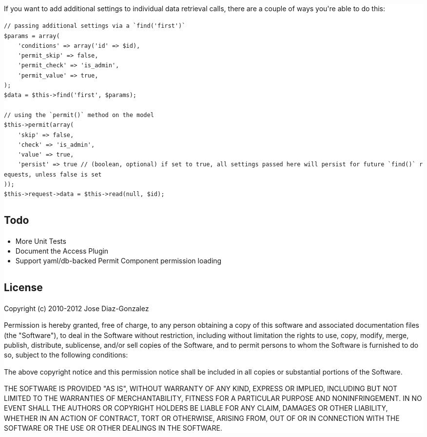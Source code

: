 If you want to add additional settings to individual data retrieval calls, there are a couple of ways you're able to do this:

	// passing additional settings via a `find('first')`
	$params = array(
		'conditions' => array('id' => $id),
		'permit_skip' => false,
		'permit_check' => 'is_admin',
		'permit_value' => true,
	);
	$data = $this->find('first', $params);

	// using the `permit()` method on the model
	$this->permit(array(
		'skip' => false,
		'check' => 'is_admin',
		'value' => true,
		'persist' => true // (boolean, optional) if set to true, all settings passed here will persist for future `find()` requests, unless false is set
	));
	$this->request->data = $this->read(null, $id);

## Todo

* More Unit Tests
* Document the Access Plugin
* Support yaml/db-backed Permit Component permission loading

## License

Copyright (c) 2010-2012 Jose Diaz-Gonzalez

Permission is hereby granted, free of charge, to any person obtaining a copy
of this software and associated documentation files (the "Software"), to deal
in the Software without restriction, including without limitation the rights
to use, copy, modify, merge, publish, distribute, sublicense, and/or sell
copies of the Software, and to permit persons to whom the Software is
furnished to do so, subject to the following conditions:

The above copyright notice and this permission notice shall be included in
all copies or substantial portions of the Software.

THE SOFTWARE IS PROVIDED "AS IS", WITHOUT WARRANTY OF ANY KIND, EXPRESS OR
IMPLIED, INCLUDING BUT NOT LIMITED TO THE WARRANTIES OF MERCHANTABILITY,
FITNESS FOR A PARTICULAR PURPOSE AND NONINFRINGEMENT. IN NO EVENT SHALL THE
AUTHORS OR COPYRIGHT HOLDERS BE LIABLE FOR ANY CLAIM, DAMAGES OR OTHER
LIABILITY, WHETHER IN AN ACTION OF CONTRACT, TORT OR OTHERWISE, ARISING FROM,
OUT OF OR IN CONNECTION WITH THE SOFTWARE OR THE USE OR OTHER DEALINGS IN
THE SOFTWARE.